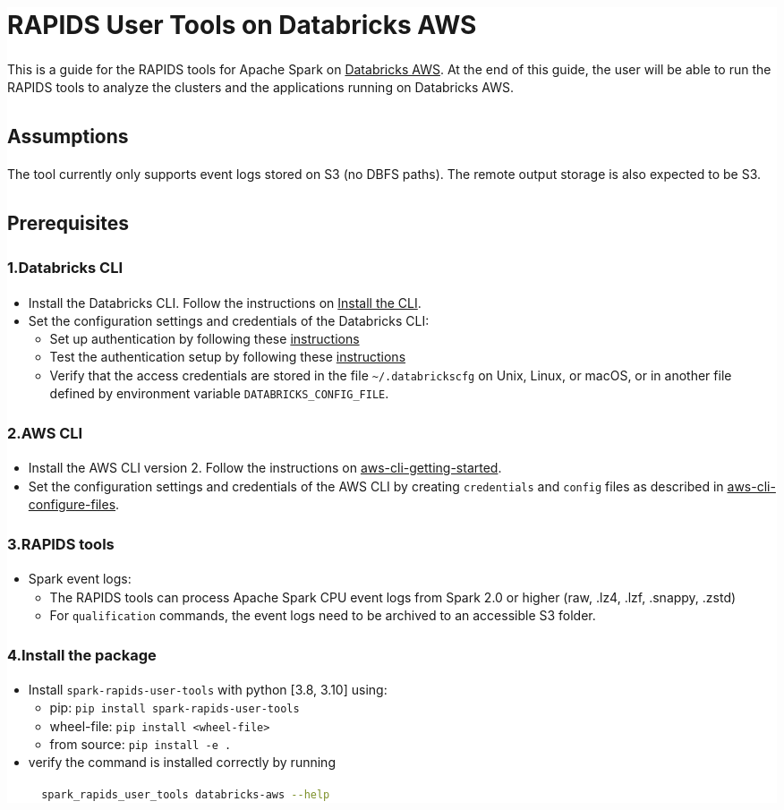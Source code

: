 # RAPIDS User Tools on Databricks AWS

This is a guide for the RAPIDS tools for Apache Spark on [Databricks AWS](https://www.databricks.com/product/aws). At the end of this guide, the user will be able to run the RAPIDS tools to analyze the clusters and the applications running on Databricks AWS.

## Assumptions

The tool currently only supports event logs stored on S3 (no DBFS paths). The remote output storage is also expected to be S3.

## Prerequisites

### 1.Databricks CLI

- Install the Databricks CLI. Follow the instructions on [Install the CLI](https://docs.databricks.com/dev-tools/cli/index.html#install-the-cli).
- Set the configuration settings and credentials of the Databricks CLI:
  - Set up authentication by following these [instructions](https://docs.databricks.com/dev-tools/cli/index.html#set-up-authentication)
  - Test the authentication setup by following these [instructions](https://docs.databricks.com/dev-tools/cli/index.html#test-your-authentication-setup)
  - Verify that the access credentials are stored in the file `~/.databrickscfg` on Unix, Linux, or macOS, or in another file defined by environment variable `DATABRICKS_CONFIG_FILE`.

### 2.AWS CLI

- Install the AWS CLI version 2. Follow the instructions on [aws-cli-getting-started](https://docs.aws.amazon.com/cli/latest/userguide/cli-chap-getting-started.html).
- Set the configuration settings and credentials of the AWS CLI by creating `credentials` and `config` files as described in [aws-cli-configure-files](https://docs.aws.amazon.com/cli/latest/userguide/cli-configure-files.html).

### 3.RAPIDS tools

- Spark event logs:
  - The RAPIDS tools can process Apache Spark CPU event logs from Spark 2.0 or higher (raw, .lz4, .lzf, .snappy, .zstd)
  - For `qualification` commands, the event logs need to be archived to an accessible S3 folder.

### 4.Install the package

- Install `spark-rapids-user-tools` with python [3.8, 3.10] using:
  - pip:  `pip install spark-rapids-user-tools`
  - wheel-file: `pip install <wheel-file>`
  - from source: `pip install -e .`
- verify the command is installed correctly by running
  ```bash
    spark_rapids_user_tools databricks-aws --help
  ```
